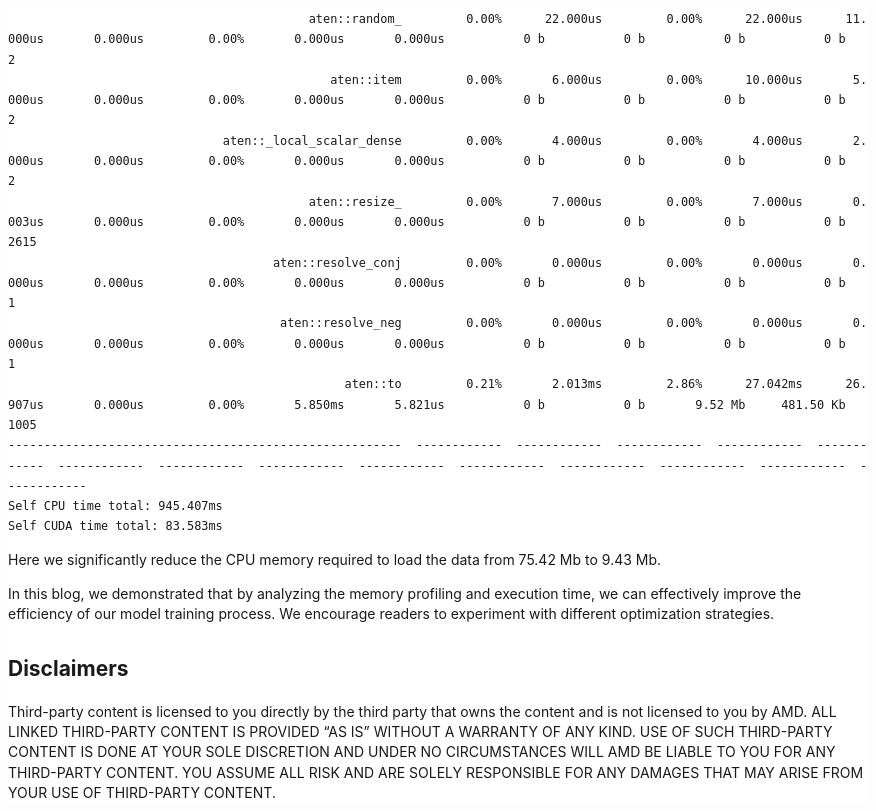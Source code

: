 ```text
                                          aten::random_         0.00%      22.000us         0.00%      22.000us      11.000us       0.000us         0.00%       0.000us       0.000us           0 b           0 b           0 b           0 b             2  
                                             aten::item         0.00%       6.000us         0.00%      10.000us       5.000us       0.000us         0.00%       0.000us       0.000us           0 b           0 b           0 b           0 b             2  
                              aten::_local_scalar_dense         0.00%       4.000us         0.00%       4.000us       2.000us       0.000us         0.00%       0.000us       0.000us           0 b           0 b           0 b           0 b             2  
                                          aten::resize_         0.00%       7.000us         0.00%       7.000us       0.003us       0.000us         0.00%       0.000us       0.000us           0 b           0 b           0 b           0 b          2615  
                                     aten::resolve_conj         0.00%       0.000us         0.00%       0.000us       0.000us       0.000us         0.00%       0.000us       0.000us           0 b           0 b           0 b           0 b             1  
                                      aten::resolve_neg         0.00%       0.000us         0.00%       0.000us       0.000us       0.000us         0.00%       0.000us       0.000us           0 b           0 b           0 b           0 b             1  
                                               aten::to         0.21%       2.013ms         2.86%      27.042ms      26.907us       0.000us         0.00%       5.850ms       5.821us           0 b           0 b       9.52 Mb     481.50 Kb          1005  
-------------------------------------------------------  ------------  ------------  ------------  ------------  ------------  ------------  ------------  ------------  ------------  ------------  ------------  ------------  ------------  ------------  
Self CPU time total: 945.407ms
Self CUDA time total: 83.583ms
```

Here we significantly reduce the CPU memory required to load the data from 75.42 Mb to 9.43 Mb.

In this blog, we demonstrated that by analyzing the memory profiling and execution time, we can effectively improve the efficiency of our model training process. We encourage readers to experiment with different optimization strategies.

## Disclaimers

Third-party content is licensed to you directly by the third party that owns the content and is
not licensed to you by AMD. ALL LINKED THIRD-PARTY CONTENT IS PROVIDED “AS IS”
WITHOUT A WARRANTY OF ANY KIND. USE OF SUCH THIRD-PARTY CONTENT IS DONE AT
YOUR SOLE DISCRETION AND UNDER NO CIRCUMSTANCES WILL AMD BE LIABLE TO YOU FOR
ANY THIRD-PARTY CONTENT. YOU ASSUME ALL RISK AND ARE SOLELY RESPONSIBLE FOR ANY
DAMAGES THAT MAY ARISE FROM YOUR USE OF THIRD-PARTY CONTENT.
